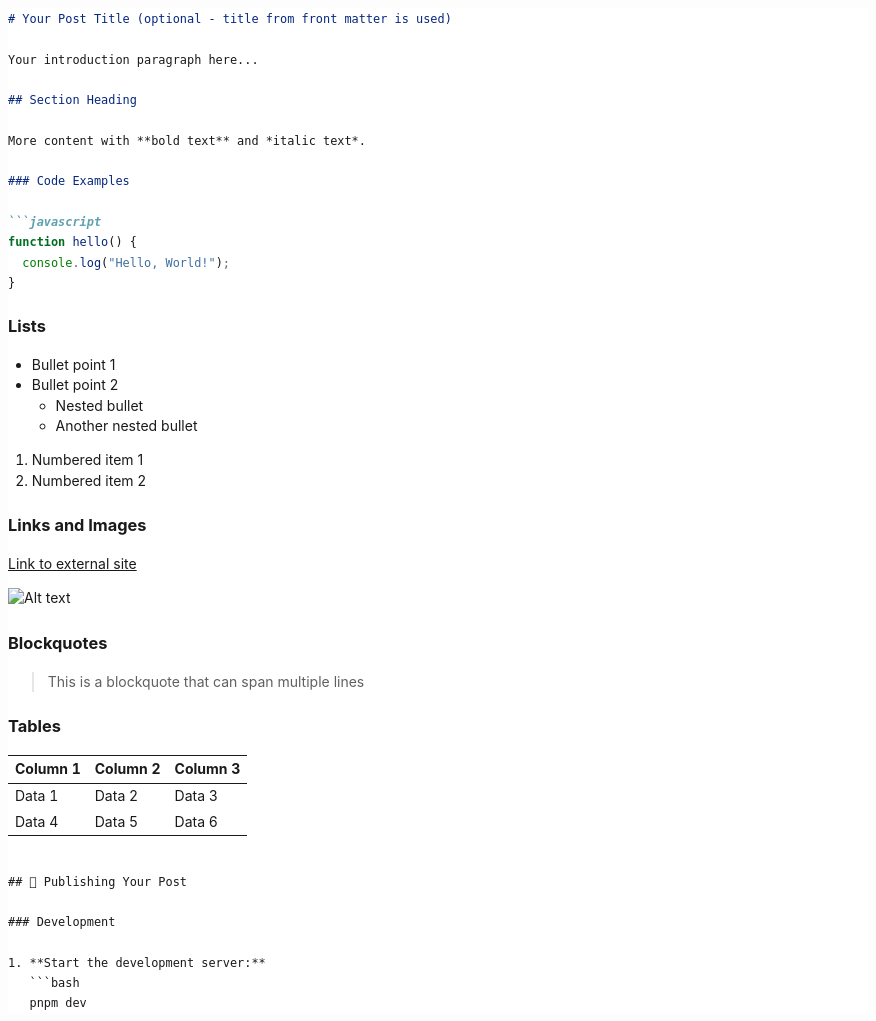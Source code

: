 ```markdown
# Your Post Title (optional - title from front matter is used)

Your introduction paragraph here...

## Section Heading

More content with **bold text** and *italic text*.

### Code Examples

```javascript
function hello() {
  console.log("Hello, World!");
}
```

### Lists

- Bullet point 1
- Bullet point 2
  - Nested bullet
  - Another nested bullet

1. Numbered item 1
2. Numbered item 2

### Links and Images

[Link to external site](https://example.com)

![Alt text](https://example.com/image.jpg)

### Blockquotes

> This is a blockquote
> that can span multiple lines

### Tables

| Column 1 | Column 2 | Column 3 |
|----------|----------|----------|
| Data 1   | Data 2   | Data 3   |
| Data 4   | Data 5   | Data 6   |
```

## 🚀 Publishing Your Post

### Development

1. **Start the development server:**
   ```bash
   pnpm dev
   ```
